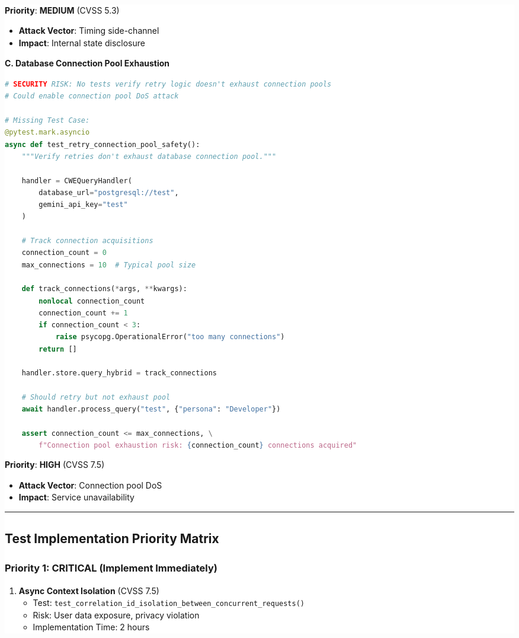 **Priority**: **MEDIUM** (CVSS 5.3)
- **Attack Vector**: Timing side-channel
- **Impact**: Internal state disclosure

**C. Database Connection Pool Exhaustion**
```python
# SECURITY RISK: No tests verify retry logic doesn't exhaust connection pools
# Could enable connection pool DoS attack

# Missing Test Case:
@pytest.mark.asyncio
async def test_retry_connection_pool_safety():
    """Verify retries don't exhaust database connection pool."""

    handler = CWEQueryHandler(
        database_url="postgresql://test",
        gemini_api_key="test"
    )

    # Track connection acquisitions
    connection_count = 0
    max_connections = 10  # Typical pool size

    def track_connections(*args, **kwargs):
        nonlocal connection_count
        connection_count += 1
        if connection_count < 3:
            raise psycopg.OperationalError("too many connections")
        return []

    handler.store.query_hybrid = track_connections

    # Should retry but not exhaust pool
    await handler.process_query("test", {"persona": "Developer"})

    assert connection_count <= max_connections, \
        f"Connection pool exhaustion risk: {connection_count} connections acquired"
```

**Priority**: **HIGH** (CVSS 7.5)
- **Attack Vector**: Connection pool DoS
- **Impact**: Service unavailability

---

## Test Implementation Priority Matrix

### Priority 1: CRITICAL (Implement Immediately)
1. **Async Context Isolation** (CVSS 7.5)
   - Test: `test_correlation_id_isolation_between_concurrent_requests()`
   - Risk: User data exposure, privacy violation
   - Implementation Time: 2 hours
